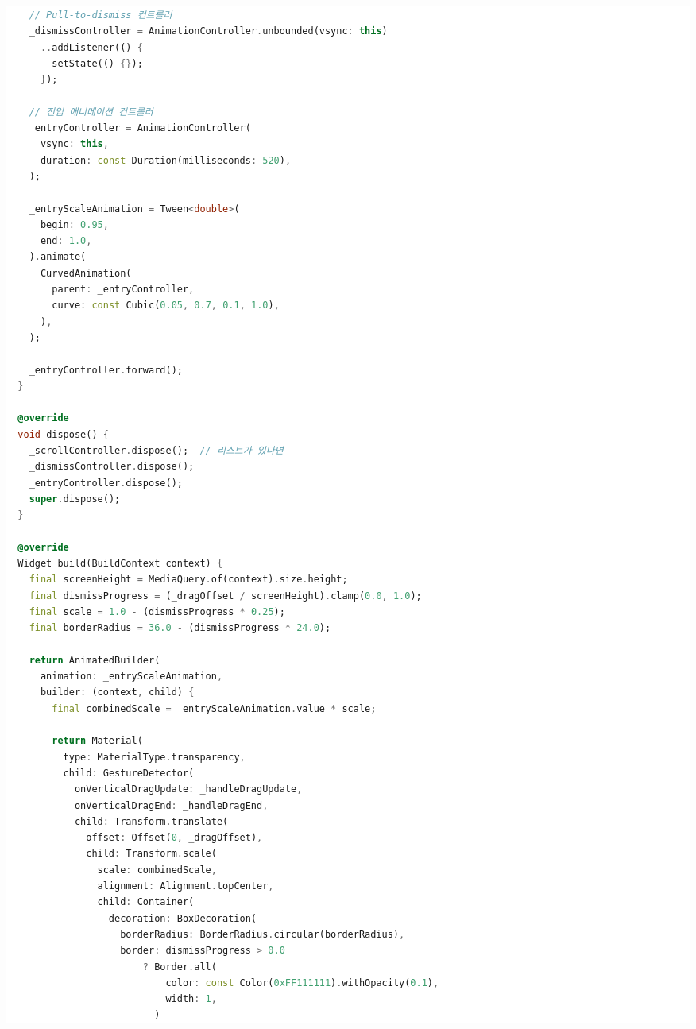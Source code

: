 ```dart
    // Pull-to-dismiss 컨트롤러
    _dismissController = AnimationController.unbounded(vsync: this)
      ..addListener(() {
        setState(() {});
      });
    
    // 진입 애니메이션 컨트롤러
    _entryController = AnimationController(
      vsync: this,
      duration: const Duration(milliseconds: 520),
    );
    
    _entryScaleAnimation = Tween<double>(
      begin: 0.95,
      end: 1.0,
    ).animate(
      CurvedAnimation(
        parent: _entryController,
        curve: const Cubic(0.05, 0.7, 0.1, 1.0),
      ),
    );
    
    _entryController.forward();
  }
  
  @override
  void dispose() {
    _scrollController.dispose();  // 리스트가 있다면
    _dismissController.dispose();
    _entryController.dispose();
    super.dispose();
  }
  
  @override
  Widget build(BuildContext context) {
    final screenHeight = MediaQuery.of(context).size.height;
    final dismissProgress = (_dragOffset / screenHeight).clamp(0.0, 1.0);
    final scale = 1.0 - (dismissProgress * 0.25);
    final borderRadius = 36.0 - (dismissProgress * 24.0);
    
    return AnimatedBuilder(
      animation: _entryScaleAnimation,
      builder: (context, child) {
        final combinedScale = _entryScaleAnimation.value * scale;
        
        return Material(
          type: MaterialType.transparency,
          child: GestureDetector(
            onVerticalDragUpdate: _handleDragUpdate,
            onVerticalDragEnd: _handleDragEnd,
            child: Transform.translate(
              offset: Offset(0, _dragOffset),
              child: Transform.scale(
                scale: combinedScale,
                alignment: Alignment.topCenter,
                child: Container(
                  decoration: BoxDecoration(
                    borderRadius: BorderRadius.circular(borderRadius),
                    border: dismissProgress > 0.0
                        ? Border.all(
                            color: const Color(0xFF111111).withOpacity(0.1),
                            width: 1,
                          )
```